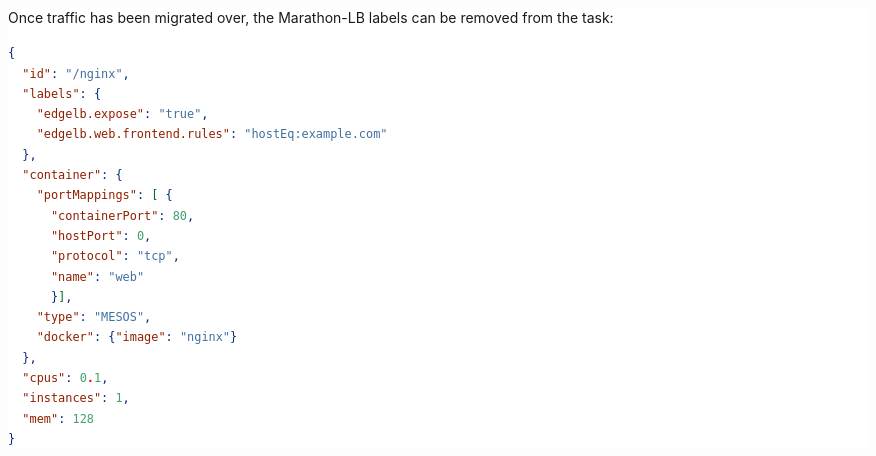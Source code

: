 Once traffic has been migrated over, the Marathon-LB labels can be removed from
the task:

```json
{
  "id": "/nginx",
  "labels": {
    "edgelb.expose": "true",
    "edgelb.web.frontend.rules": "hostEq:example.com"
  },
  "container": {
    "portMappings": [ {
      "containerPort": 80,
      "hostPort": 0,
      "protocol": "tcp",
      "name": "web"
      }],
    "type": "MESOS",
    "docker": {"image": "nginx"}
  },
  "cpus": 0.1,
  "instances": 1,
  "mem": 128
}
```
